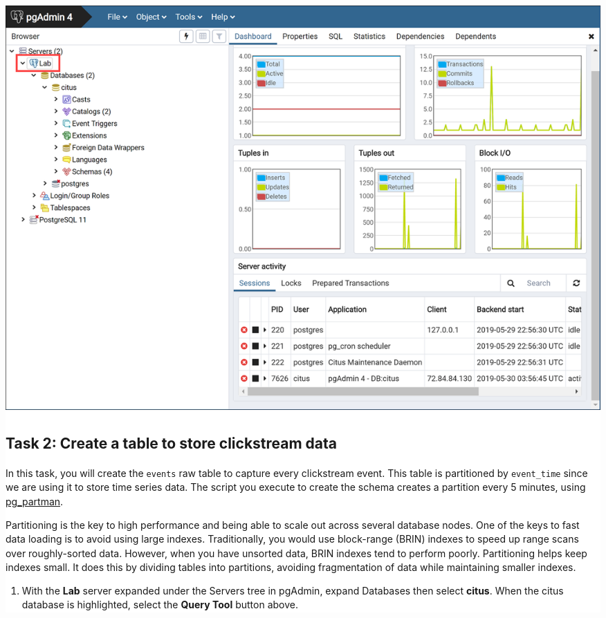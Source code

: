 ![The pgAdmin home page is displayed and the Lab server is expanded.](media/pgadmin-home-connected.png 'pgAdmin home')

## Task 2: Create a table to store clickstream data

In this task, you will create the `events` raw table to capture every clickstream event. This table is partitioned by `event_time` since we are using it to store time series data. The script you execute to create the schema creates a partition every 5 minutes, using [pg_partman](https://www.citusdata.com/blog/2018/01/24/citus-and-pg-partman-creating-a-scalable-time-series-database-on-PostgreSQL/).

Partitioning is the key to high performance and being able to scale out across several database nodes. One of the keys to fast data loading is to avoid using large indexes. Traditionally, you would use block-range (BRIN) indexes to speed up range scans over roughly-sorted data. However, when you have unsorted data, BRIN indexes tend to perform poorly. Partitioning helps keep indexes small. It does this by dividing tables into partitions, avoiding fragmentation of data while maintaining smaller indexes.

1. With the **Lab** server expanded under the Servers tree in pgAdmin, expand Databases then select **citus**. When the citus database is highlighted, select the **Query Tool** button above.
